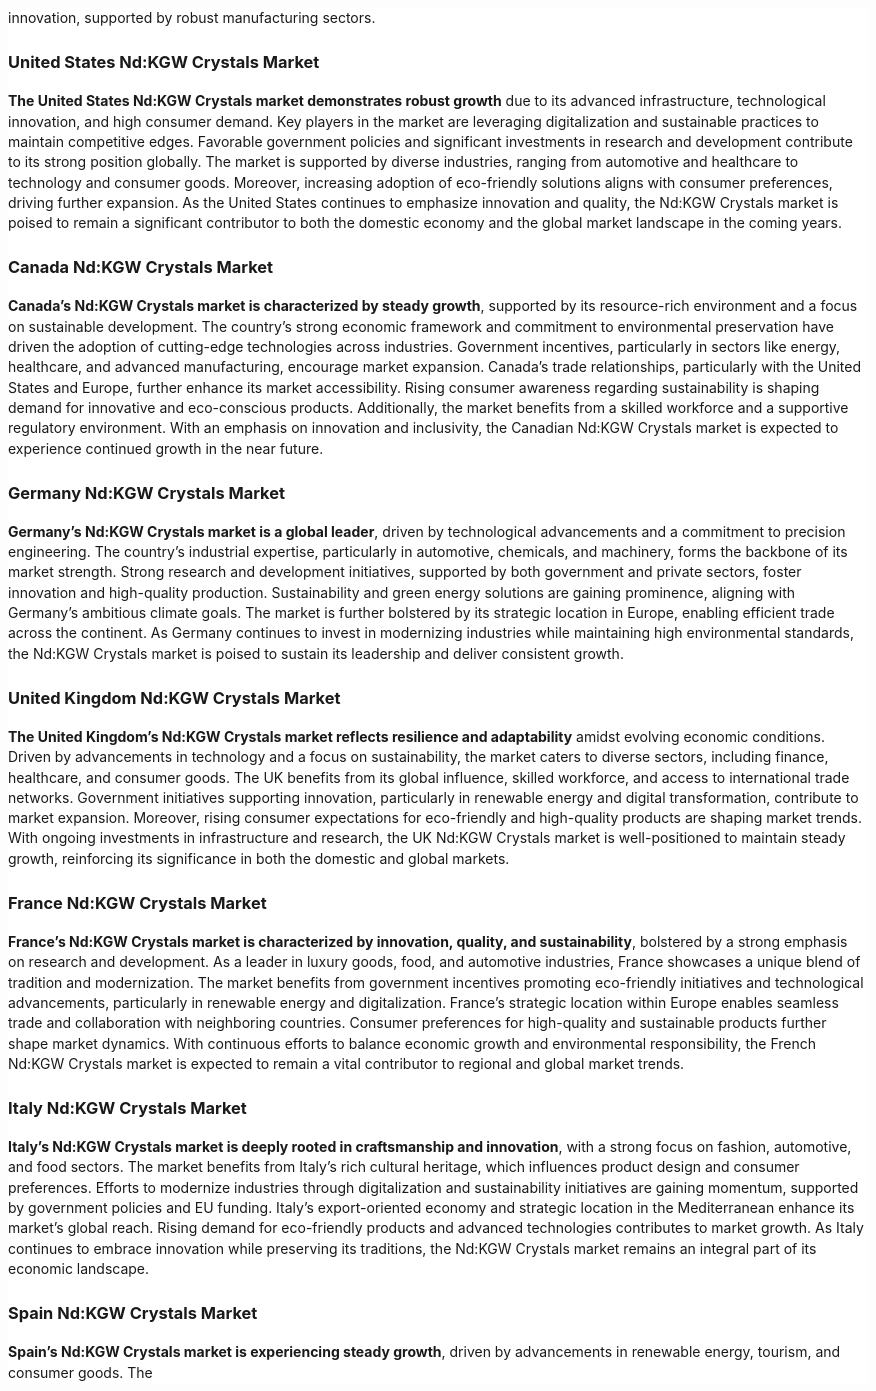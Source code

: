 innovation, supported by robust manufacturing sectors.</span></em></p></blockquote><h3><strong>United States Nd:KGW Crystals Market</strong></h3><p><strong>The United States Nd:KGW Crystals market demonstrates robust growth</strong> due to its advanced infrastructure, technological innovation, and high consumer demand. Key players in the market are leveraging digitalization and sustainable practices to maintain competitive edges. Favorable government policies and significant investments in research and development contribute to its strong position globally. The market is supported by diverse industries, ranging from automotive and healthcare to technology and consumer goods. Moreover, increasing adoption of eco-friendly solutions aligns with consumer preferences, driving further expansion. As the United States continues to emphasize innovation and quality, the Nd:KGW Crystals market is poised to remain a significant contributor to both the domestic economy and the global market landscape in the coming years.</p><h3><strong>Canada Nd:KGW Crystals Market</strong></h3><p><strong>Canada&rsquo;s Nd:KGW Crystals market is characterized by steady growth</strong>, supported by its resource-rich environment and a focus on sustainable development. The country&rsquo;s strong economic framework and commitment to environmental preservation have driven the adoption of cutting-edge technologies across industries. Government incentives, particularly in sectors like energy, healthcare, and advanced manufacturing, encourage market expansion. Canada&rsquo;s trade relationships, particularly with the United States and Europe, further enhance its market accessibility. Rising consumer awareness regarding sustainability is shaping demand for innovative and eco-conscious products. Additionally, the market benefits from a skilled workforce and a supportive regulatory environment. With an emphasis on innovation and inclusivity, the Canadian Nd:KGW Crystals market is expected to experience continued growth in the near future.</p><h3><strong>Germany Nd:KGW Crystals Market</strong></h3><p><strong>Germany&rsquo;s Nd:KGW Crystals market is a global leader</strong>, driven by technological advancements and a commitment to precision engineering. The country&rsquo;s industrial expertise, particularly in automotive, chemicals, and machinery, forms the backbone of its market strength. Strong research and development initiatives, supported by both government and private sectors, foster innovation and high-quality production. Sustainability and green energy solutions are gaining prominence, aligning with Germany&rsquo;s ambitious climate goals. The market is further bolstered by its strategic location in Europe, enabling efficient trade across the continent. As Germany continues to invest in modernizing industries while maintaining high environmental standards, the Nd:KGW Crystals market is poised to sustain its leadership and deliver consistent growth.</p><h3><strong>United Kingdom Nd:KGW Crystals Market</strong></h3><p><strong>The United Kingdom&rsquo;s Nd:KGW Crystals market reflects resilience and adaptability</strong> amidst evolving economic conditions. Driven by advancements in technology and a focus on sustainability, the market caters to diverse sectors, including finance, healthcare, and consumer goods. The UK benefits from its global influence, skilled workforce, and access to international trade networks. Government initiatives supporting innovation, particularly in renewable energy and digital transformation, contribute to market expansion. Moreover, rising consumer expectations for eco-friendly and high-quality products are shaping market trends. With ongoing investments in infrastructure and research, the UK Nd:KGW Crystals market is well-positioned to maintain steady growth, reinforcing its significance in both the domestic and global markets.</p><h3><strong>France Nd:KGW Crystals Market</strong></h3><p><strong>France&rsquo;s Nd:KGW Crystals market is characterized by innovation, quality, and sustainability</strong>, bolstered by a strong emphasis on research and development. As a leader in luxury goods, food, and automotive industries, France showcases a unique blend of tradition and modernization. The market benefits from government incentives promoting eco-friendly initiatives and technological advancements, particularly in renewable energy and digitalization. France&rsquo;s strategic location within Europe enables seamless trade and collaboration with neighboring countries. Consumer preferences for high-quality and sustainable products further shape market dynamics. With continuous efforts to balance economic growth and environmental responsibility, the French Nd:KGW Crystals market is expected to remain a vital contributor to regional and global market trends.</p><h3><strong>Italy Nd:KGW Crystals Market</strong></h3><p><strong>Italy&rsquo;s Nd:KGW Crystals market is deeply rooted in craftsmanship and innovation</strong>, with a strong focus on fashion, automotive, and food sectors. The market benefits from Italy&rsquo;s rich cultural heritage, which influences product design and consumer preferences. Efforts to modernize industries through digitalization and sustainability initiatives are gaining momentum, supported by government policies and EU funding. Italy&rsquo;s export-oriented economy and strategic location in the Mediterranean enhance its market&rsquo;s global reach. Rising demand for eco-friendly products and advanced technologies contributes to market growth. As Italy continues to embrace innovation while preserving its traditions, the Nd:KGW Crystals market remains an integral part of its economic landscape.</p><h3><strong>Spain Nd:KGW Crystals Market</strong></h3><p><strong>Spain&rsquo;s Nd:KGW Crystals market is experiencing steady growth</strong>, driven by advancements in renewable energy, tourism, and consumer goods. The